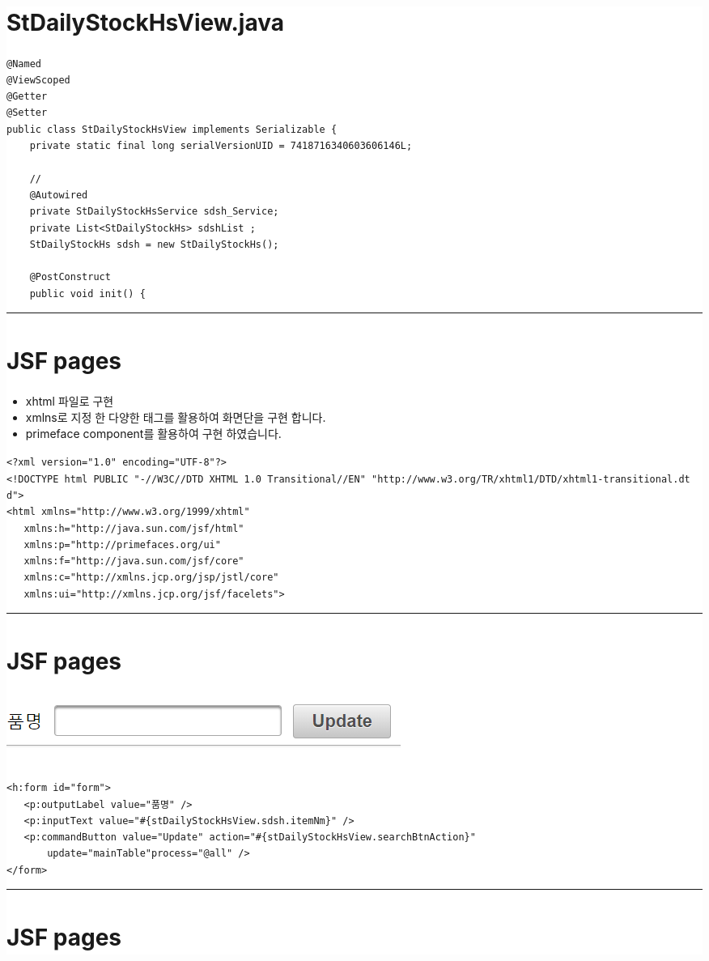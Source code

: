 # StDailyStockHsView.java
````
@Named
@ViewScoped
@Getter
@Setter
public class StDailyStockHsView implements Serializable {
	private static final long serialVersionUID = 7418716340603606146L;

    //  
	@Autowired
	private StDailyStockHsService sdsh_Service;
	private List<StDailyStockHs> sdshList ;
	StDailyStockHs sdsh = new StDailyStockHs();

	@PostConstruct
	public void init() {
````
---
# JSF pages
 - xhtml 파일로 구현
 - xmlns로 지정 한 다양한 태그를 활용하여 화면단을 구현 합니다.
 - primeface component를 활용하여 구현 하였습니다. 
 ````
 <?xml version="1.0" encoding="UTF-8"?>
<!DOCTYPE html PUBLIC "-//W3C//DTD XHTML 1.0 Transitional//EN" "http://www.w3.org/TR/xhtml1/DTD/xhtml1-transitional.dtd">
<html xmlns="http://www.w3.org/1999/xhtml"
	xmlns:h="http://java.sun.com/jsf/html"
	xmlns:p="http://primefaces.org/ui"
	xmlns:f="http://java.sun.com/jsf/core"
	xmlns:c="http://xmlns.jcp.org/jsp/jstl/core"
	xmlns:ui="http://xmlns.jcp.org/jsf/facelets">
 ````
 ---
# JSF pages 
 ![](img/demo2.png)
 ````

<h:form id="form">
    <p:outputLabel value="품명" />
	<p:inputText value="#{stDailyStockHsView.sdsh.itemNm}" />
    <p:commandButton value="Update" action="#{stDailyStockHsView.searchBtnAction}" 
        update="mainTable"process="@all" />
</form>
 ````
---
# JSF pages